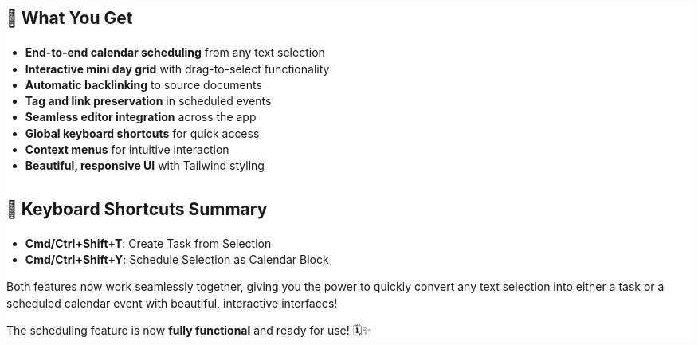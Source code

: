 ## 🎉 What You Get

- **End-to-end calendar scheduling** from any text selection
- **Interactive mini day grid** with drag-to-select functionality
- **Automatic backlinking** to source documents
- **Tag and link preservation** in scheduled events
- **Seamless editor integration** across the app
- **Global keyboard shortcuts** for quick access
- **Context menus** for intuitive interaction
- **Beautiful, responsive UI** with Tailwind styling

## 🚀 Keyboard Shortcuts Summary

- **Cmd/Ctrl+Shift+T**: Create Task from Selection
- **Cmd/Ctrl+Shift+Y**: Schedule Selection as Calendar Block

Both features now work seamlessly together, giving you the power to quickly convert any text selection into either a task or a scheduled calendar event with beautiful, interactive interfaces!

The scheduling feature is now **fully functional** and ready for use! 🗓️✨
